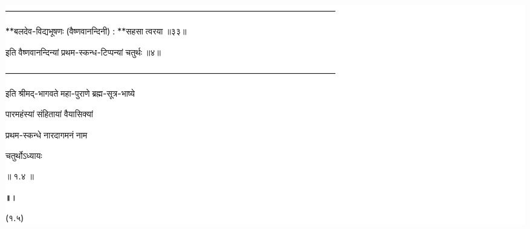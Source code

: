 ———————————————————————————————————————

**बलदेव-विद्यभूषणः (वैष्णवानन्दिनी) : **सहसा त्वरया ॥३३॥

इति वैष्णवानन्दिन्यां प्रथम-स्कन्ध-टिप्पन्यां चतुर्थः ॥४॥

———————————————————————————————————————

इति श्रीमद्-भागवते महा-पुराणे ब्रह्म-सूत्र-भाष्ये

पारमहंस्यां संहितायां वैयासिक्यां

प्रथम-स्कन्धे नारदागमनं नाम

चतुर्थोऽध्यायः

॥ १.४ ॥

**॥।**

> 

(१.५)

